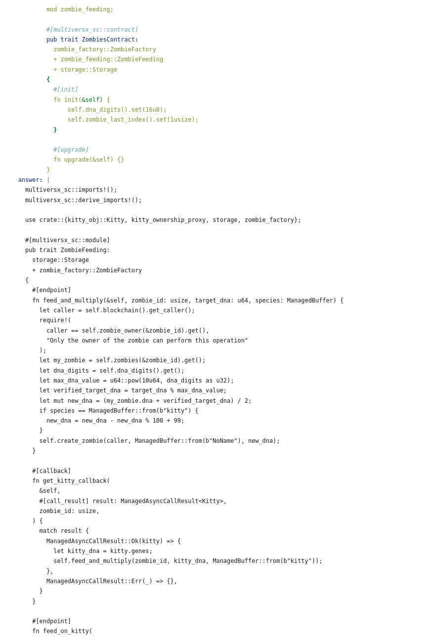 ```yaml
            mod zombie_feeding;

            #[multiversx_sc::contract]
            pub trait ZombiesContract:
              zombie_factory::ZombieFactory
              + zombie_feeding::ZombieFeeding
              + storage::Storage
            {
              #[init]
              fn init(&self) {
                  self.dna_digits().set(16u8);
                  self.zombie_last_index().set(1usize);
              }

              #[upgrade]
              fn upgrade(&self) {}
            }
    answer: |
      multiversx_sc::imports!();
      multiversx_sc::derive_imports!();

      use crate::{kitty_obj::Kitty, kitty_ownership_proxy, storage, zombie_factory};

      #[multiversx_sc::module]
      pub trait ZombieFeeding:
        storage::Storage
        + zombie_factory::ZombieFactory
      {
        #[endpoint]
        fn feed_and_multiply(&self, zombie_id: usize, target_dna: u64, species: ManagedBuffer) {
          let caller = self.blockchain().get_caller();
          require!(
            caller == self.zombie_owner(&zombie_id).get(),
            "Only the owner of the zombie can perform this operation"
          );
          let my_zombie = self.zombies(&zombie_id).get();
          let dna_digits = self.dna_digits().get();
          let max_dna_value = u64::pow(10u64, dna_digits as u32);
          let verified_target_dna = target_dna % max_dna_value;
          let mut new_dna = (my_zombie.dna + verified_target_dna) / 2;
          if species == ManagedBuffer::from(b"kitty") {
            new_dna = new_dna - new_dna % 100 + 99;
          }
          self.create_zombie(caller, ManagedBuffer::from(b"NoName"), new_dna);
        }

        #[callback]
        fn get_kitty_callback(
          &self,
          #[call_result] result: ManagedAsyncCallResult<Kitty>,
          zombie_id: usize,
        ) {
          match result {
            ManagedAsyncCallResult::Ok(kitty) => {
              let kitty_dna = kitty.genes;
              self.feed_and_multiply(zombie_id, kitty_dna, ManagedBuffer::from(b"kitty"));
            },
            ManagedAsyncCallResult::Err(_) => {},
          }
        }

        #[endpoint]
        fn feed_on_kitty(
```